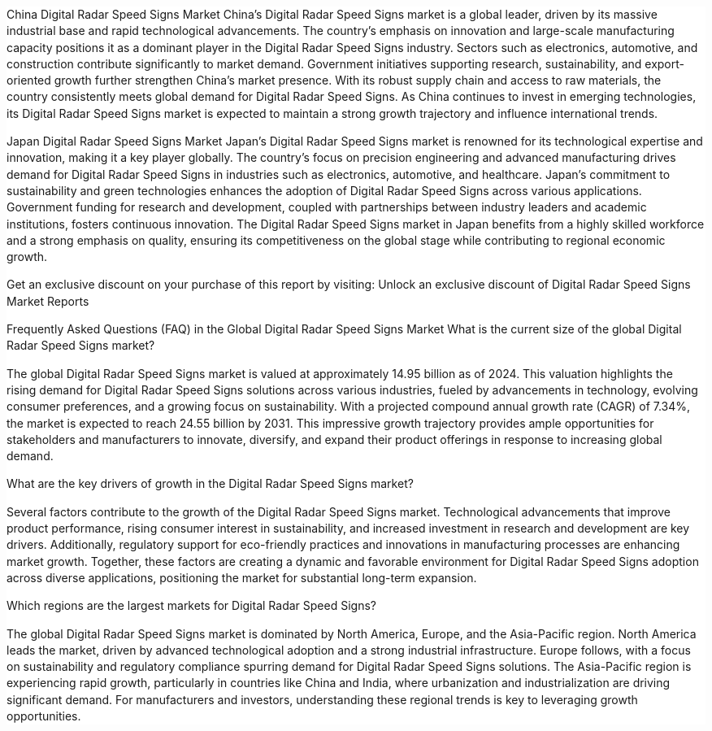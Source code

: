 China Digital Radar Speed Signs Market
China’s Digital Radar Speed Signs market is a global leader, driven by its massive industrial base and rapid technological advancements. The country’s emphasis on innovation and large-scale manufacturing capacity positions it as a dominant player in the Digital Radar Speed Signs industry. Sectors such as electronics, automotive, and construction contribute significantly to market demand. Government initiatives supporting research, sustainability, and export-oriented growth further strengthen China’s market presence. With its robust supply chain and access to raw materials, the country consistently meets global demand for Digital Radar Speed Signs. As China continues to invest in emerging technologies, its Digital Radar Speed Signs market is expected to maintain a strong growth trajectory and influence international trends.

Japan Digital Radar Speed Signs Market
Japan’s Digital Radar Speed Signs market is renowned for its technological expertise and innovation, making it a key player globally. The country’s focus on precision engineering and advanced manufacturing drives demand for Digital Radar Speed Signs in industries such as electronics, automotive, and healthcare. Japan’s commitment to sustainability and green technologies enhances the adoption of Digital Radar Speed Signs across various applications. Government funding for research and development, coupled with partnerships between industry leaders and academic institutions, fosters continuous innovation. The Digital Radar Speed Signs market in Japan benefits from a highly skilled workforce and a strong emphasis on quality, ensuring its competitiveness on the global stage while contributing to regional economic growth.

Get an exclusive discount on your purchase of this report by visiting: Unlock an exclusive discount of Digital Radar Speed Signs Market Reports 

Frequently Asked Questions (FAQ) in the Global Digital Radar Speed Signs Market
What is the current size of the global Digital Radar Speed Signs market?

The global Digital Radar Speed Signs market is valued at approximately 14.95 billion as of 2024. This valuation highlights the rising demand for Digital Radar Speed Signs solutions across various industries, fueled by advancements in technology, evolving consumer preferences, and a growing focus on sustainability. With a projected compound annual growth rate (CAGR) of 7.34%, the market is expected to reach 24.55 billion by 2031. This impressive growth trajectory provides ample opportunities for stakeholders and manufacturers to innovate, diversify, and expand their product offerings in response to increasing global demand.

What are the key drivers of growth in the Digital Radar Speed Signs market?

Several factors contribute to the growth of the Digital Radar Speed Signs market. Technological advancements that improve product performance, rising consumer interest in sustainability, and increased investment in research and development are key drivers. Additionally, regulatory support for eco-friendly practices and innovations in manufacturing processes are enhancing market growth. Together, these factors are creating a dynamic and favorable environment for Digital Radar Speed Signs adoption across diverse applications, positioning the market for substantial long-term expansion.

Which regions are the largest markets for Digital Radar Speed Signs?

The global Digital Radar Speed Signs market is dominated by North America, Europe, and the Asia-Pacific region. North America leads the market, driven by advanced technological adoption and a strong industrial infrastructure. Europe follows, with a focus on sustainability and regulatory compliance spurring demand for Digital Radar Speed Signs solutions. The Asia-Pacific region is experiencing rapid growth, particularly in countries like China and India, where urbanization and industrialization are driving significant demand. For manufacturers and investors, understanding these regional trends is key to leveraging growth opportunities.
